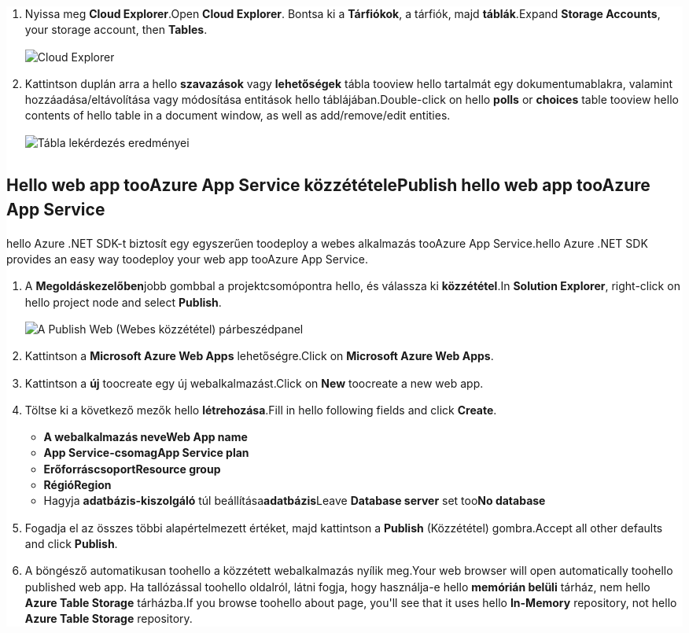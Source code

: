 1. <span data-ttu-id="41706-173">Nyissa meg **Cloud Explorer**.</span><span class="sxs-lookup"><span data-stu-id="41706-173">Open **Cloud Explorer**.</span></span> <span data-ttu-id="41706-174">Bontsa ki a **Tárfiókok**, a tárfiók, majd **táblák**.</span><span class="sxs-lookup"><span data-stu-id="41706-174">Expand **Storage Accounts**, your storage account, then **Tables**.</span></span>
   
     ![Cloud Explorer](./media/web-sites-python-ptvs-bottle-table-storage/PollsCommonServerExplorer.png)
2. <span data-ttu-id="41706-176">Kattintson duplán arra a hello **szavazások** vagy **lehetőségek** tábla tooview hello tartalmát egy dokumentumablakra, valamint hozzáadása/eltávolítása vagy módosítása entitások hello táblájában.</span><span class="sxs-lookup"><span data-stu-id="41706-176">Double-click on hello **polls** or **choices** table tooview hello contents of hello table in a document window, as well as add/remove/edit entities.</span></span>
   
     ![Tábla lekérdezés eredményei](./media/web-sites-python-ptvs-bottle-table-storage/PollsCommonServerExplorerTable.png)

## <a name="publish-hello-web-app-tooazure-app-service"></a><span data-ttu-id="41706-178">Hello web app tooAzure App Service közzététele</span><span class="sxs-lookup"><span data-stu-id="41706-178">Publish hello web app tooAzure App Service</span></span>
<span data-ttu-id="41706-179">hello Azure .NET SDK-t biztosít egy egyszerűen toodeploy a webes alkalmazás tooAzure App Service.</span><span class="sxs-lookup"><span data-stu-id="41706-179">hello Azure .NET SDK provides an easy way toodeploy your web app tooAzure App Service.</span></span>

1. <span data-ttu-id="41706-180">A **Megoldáskezelőben**jobb gombbal a projektcsomópontra hello, és válassza ki **közzététel**.</span><span class="sxs-lookup"><span data-stu-id="41706-180">In **Solution Explorer**, right-click on hello project node and select **Publish**.</span></span>
   
     ![A Publish Web (Webes közzététel) párbeszédpanel](./media/web-sites-python-ptvs-bottle-table-storage/PollsCommonPublishWebSiteDialog.png)
2. <span data-ttu-id="41706-182">Kattintson a **Microsoft Azure Web Apps** lehetőségre.</span><span class="sxs-lookup"><span data-stu-id="41706-182">Click on **Microsoft Azure Web Apps**.</span></span>
3. <span data-ttu-id="41706-183">Kattintson a **új** toocreate egy új webalkalmazást.</span><span class="sxs-lookup"><span data-stu-id="41706-183">Click on **New** toocreate a new web app.</span></span>
4. <span data-ttu-id="41706-184">Töltse ki a következő mezők hello **létrehozása**.</span><span class="sxs-lookup"><span data-stu-id="41706-184">Fill in hello following fields and click **Create**.</span></span>
   
   * <span data-ttu-id="41706-185">**A webalkalmazás neve**</span><span class="sxs-lookup"><span data-stu-id="41706-185">**Web App name**</span></span>
   * <span data-ttu-id="41706-186">**App Service-csomag**</span><span class="sxs-lookup"><span data-stu-id="41706-186">**App Service plan**</span></span>
   * <span data-ttu-id="41706-187">**Erőforráscsoport**</span><span class="sxs-lookup"><span data-stu-id="41706-187">**Resource group**</span></span>
   * <span data-ttu-id="41706-188">**Régió**</span><span class="sxs-lookup"><span data-stu-id="41706-188">**Region**</span></span>
   * <span data-ttu-id="41706-189">Hagyja **adatbázis-kiszolgáló** túl beállítása**adatbázis**</span><span class="sxs-lookup"><span data-stu-id="41706-189">Leave **Database server** set too**No database**</span></span>
5. <span data-ttu-id="41706-190">Fogadja el az összes többi alapértelmezett értéket, majd kattintson a **Publish** (Közzététel) gombra.</span><span class="sxs-lookup"><span data-stu-id="41706-190">Accept all other defaults and click **Publish**.</span></span>
6. <span data-ttu-id="41706-191">A böngésző automatikusan toohello a közzétett webalkalmazás nyílik meg.</span><span class="sxs-lookup"><span data-stu-id="41706-191">Your web browser will open automatically toohello published web app.</span></span> <span data-ttu-id="41706-192">Ha tallózással toohello oldalról, látni fogja, hogy használja-e hello **memórián belüli** tárház, nem hello **Azure Table Storage** tárházba.</span><span class="sxs-lookup"><span data-stu-id="41706-192">If you browse toohello about page, you'll see that it uses hello **In-Memory** repository, not hello **Azure Table Storage** repository.</span></span>
   